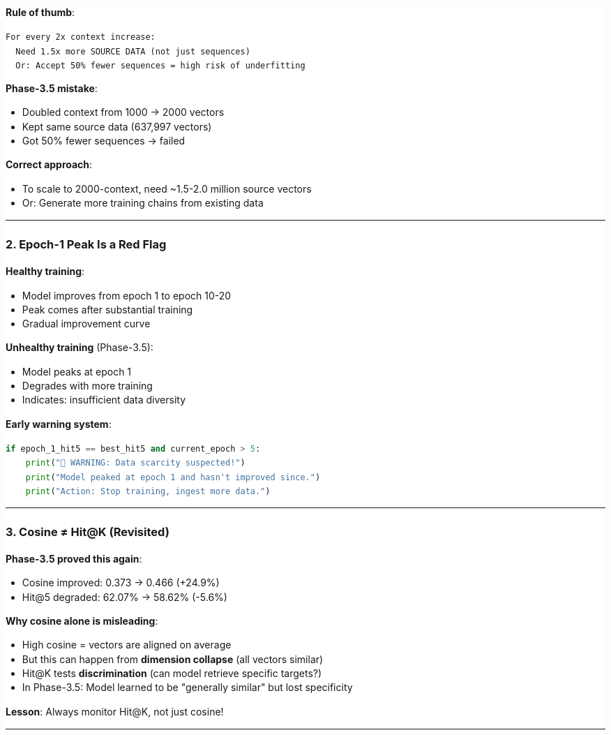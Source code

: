 **Rule of thumb**:
```
For every 2x context increase:
  Need 1.5x more SOURCE DATA (not just sequences)
  Or: Accept 50% fewer sequences = high risk of underfitting
```

**Phase-3.5 mistake**:
- Doubled context from 1000 → 2000 vectors
- Kept same source data (637,997 vectors)
- Got 50% fewer sequences → failed

**Correct approach**:
- To scale to 2000-context, need ~1.5-2.0 million source vectors
- Or: Generate more training chains from existing data

---

### 2. Epoch-1 Peak Is a Red Flag

**Healthy training**:
- Model improves from epoch 1 to epoch 10-20
- Peak comes after substantial training
- Gradual improvement curve

**Unhealthy training** (Phase-3.5):
- Model peaks at epoch 1
- Degrades with more training
- Indicates: insufficient data diversity

**Early warning system**:
```python
if epoch_1_hit5 == best_hit5 and current_epoch > 5:
    print("🚨 WARNING: Data scarcity suspected!")
    print("Model peaked at epoch 1 and hasn't improved since.")
    print("Action: Stop training, ingest more data.")
```

---

### 3. Cosine ≠ Hit@K (Revisited)

**Phase-3.5 proved this again**:
- Cosine improved: 0.373 → 0.466 (+24.9%)
- Hit@5 degraded: 62.07% → 58.62% (-5.6%)

**Why cosine alone is misleading**:
- High cosine = vectors are aligned on average
- But this can happen from **dimension collapse** (all vectors similar)
- Hit@K tests **discrimination** (can model retrieve specific targets?)
- In Phase-3.5: Model learned to be "generally similar" but lost specificity

**Lesson**: Always monitor Hit@K, not just cosine!

---
